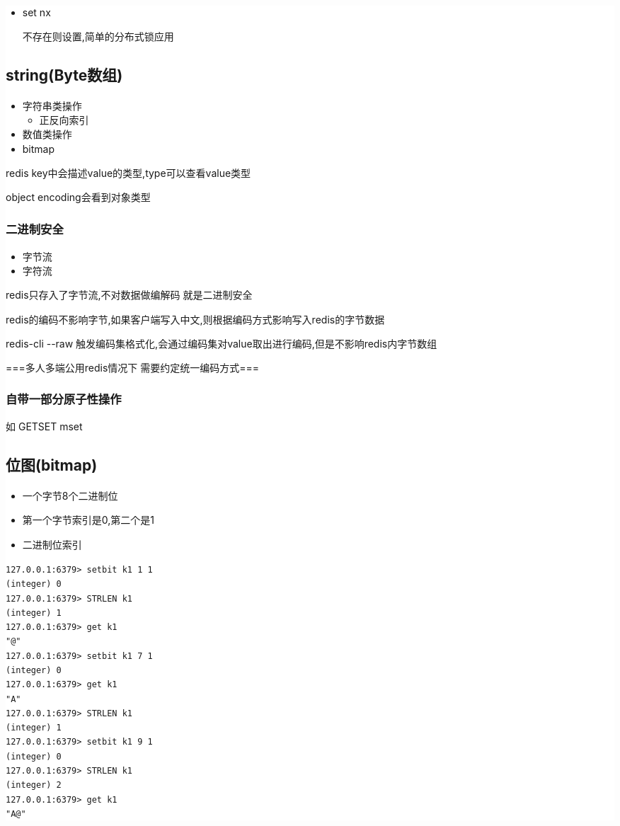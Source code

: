 - set nx
  
  不存在则设置,简单的分布式锁应用

## string(Byte数组)

  - 字符串类操作
    - 正反向索引
  - 数值类操作
  - bitmap


  

redis key中会描述value的类型,type可以查看value类型

object encoding会看到对象类型


### 二进制安全

- 字节流
- 字符流

redis只存入了字节流,不对数据做编解码 就是二进制安全

redis的编码不影响字节,如果客户端写入中文,则根据编码方式影响写入redis的字节数据

redis-cli --raw  触发编码集格式化,会通过编码集对value取出进行编码,但是不影响redis内字节数组

===多人多端公用redis情况下  需要约定统一编码方式===

### 自带一部分原子性操作

如 GETSET  mset


## 位图(bitmap)

- 一个字节8个二进制位

- 第一个字节索引是0,第二个是1

- 二进制位索引

```
127.0.0.1:6379> setbit k1 1 1
(integer) 0
127.0.0.1:6379> STRLEN k1
(integer) 1
127.0.0.1:6379> get k1
"@"
127.0.0.1:6379> setbit k1 7 1
(integer) 0
127.0.0.1:6379> get k1
"A"
127.0.0.1:6379> STRLEN k1
(integer) 1
127.0.0.1:6379> setbit k1 9 1
(integer) 0
127.0.0.1:6379> STRLEN k1
(integer) 2
127.0.0.1:6379> get k1
"A@"
```
